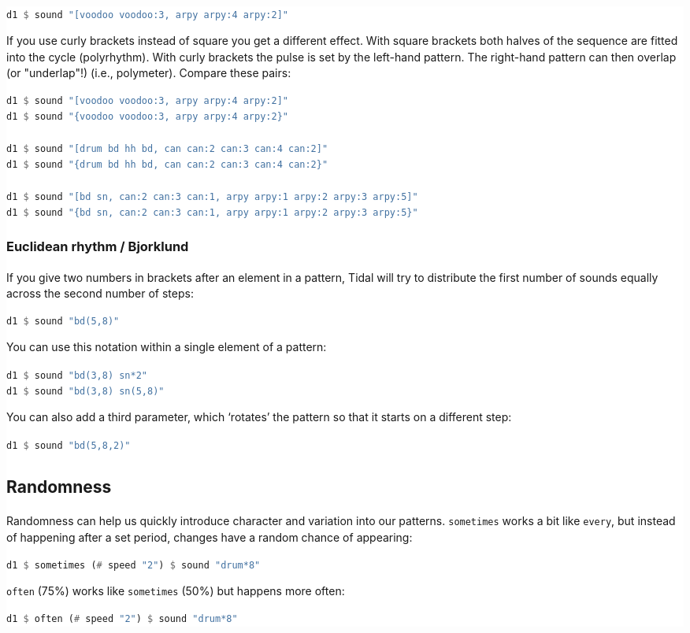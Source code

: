 ```haskell
d1 $ sound "[voodoo voodoo:3, arpy arpy:4 arpy:2]"
```

If you use curly brackets instead of square you get a different effect.
With square brackets both halves of the sequence are fitted into the cycle (polyrhythm).
With curly brackets the pulse is set by the left-hand pattern.
The right-hand pattern can then overlap (or "underlap"!) (i.e., polymeter).
Compare these pairs:

```haskell
d1 $ sound "[voodoo voodoo:3, arpy arpy:4 arpy:2]"
d1 $ sound "{voodoo voodoo:3, arpy arpy:4 arpy:2}"

d1 $ sound "[drum bd hh bd, can can:2 can:3 can:4 can:2]"
d1 $ sound "{drum bd hh bd, can can:2 can:3 can:4 can:2}"

d1 $ sound "[bd sn, can:2 can:3 can:1, arpy arpy:1 arpy:2 arpy:3 arpy:5]"
d1 $ sound "{bd sn, can:2 can:3 can:1, arpy arpy:1 arpy:2 arpy:3 arpy:5}"
```

### Euclidean rhythm / Bjorklund

If you give two numbers in brackets after an element in a pattern, Tidal will try to distribute the first number of sounds equally across the second number of steps:

```haskell
d1 $ sound "bd(5,8)"
```

You can use this notation within a single element of a pattern:

```haskell
d1 $ sound "bd(3,8) sn*2"
d1 $ sound "bd(3,8) sn(5,8)"
```

You can also add a third parameter, which ‘rotates’ the pattern so that it starts on a different step:

```haskell
d1 $ sound "bd(5,8,2)"
```

## Randomness

Randomness can help us quickly introduce character and variation into our patterns.
`sometimes` works a bit like `every`, but instead of happening after a set period, changes have a random chance of appearing:

```haskell
d1 $ sometimes (# speed "2") $ sound "drum*8"
```

`often` (75%) works like `sometimes` (50%) but happens more often:

```haskell
d1 $ often (# speed "2") $ sound "drum*8"
```
